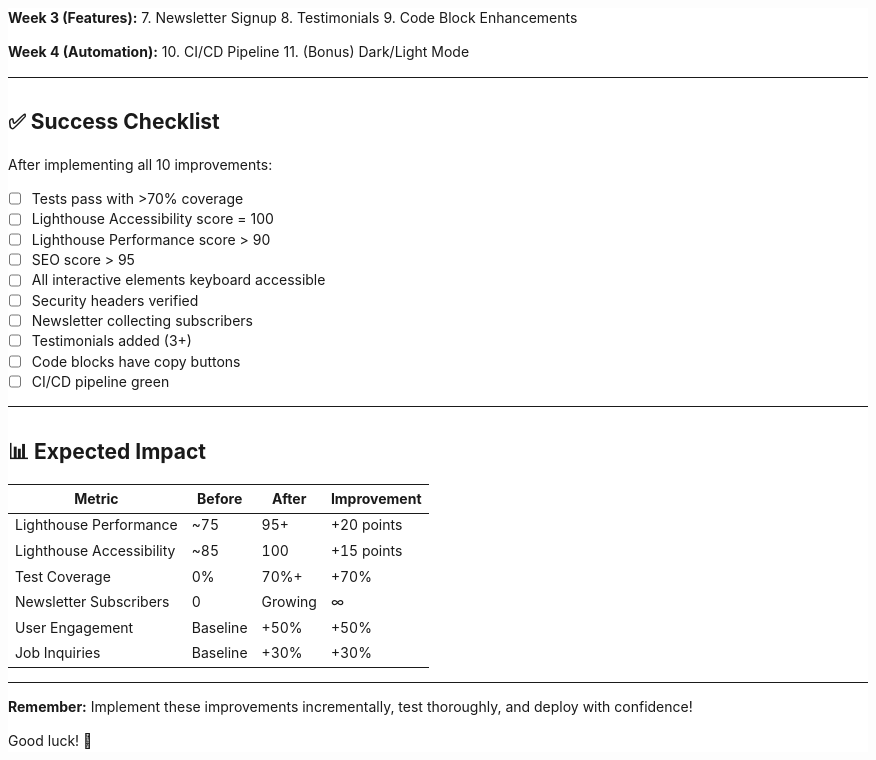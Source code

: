 **Week 3 (Features):**
7. Newsletter Signup
8. Testimonials
9. Code Block Enhancements

**Week 4 (Automation):**
10. CI/CD Pipeline
11. (Bonus) Dark/Light Mode

---

## ✅ Success Checklist

After implementing all 10 improvements:

- [ ] Tests pass with >70% coverage
- [ ] Lighthouse Accessibility score = 100
- [ ] Lighthouse Performance score > 90
- [ ] SEO score > 95
- [ ] All interactive elements keyboard accessible
- [ ] Security headers verified
- [ ] Newsletter collecting subscribers
- [ ] Testimonials added (3+)
- [ ] Code blocks have copy buttons
- [ ] CI/CD pipeline green

---

## 📊 Expected Impact

| Metric | Before | After | Improvement |
|--------|--------|-------|-------------|
| Lighthouse Performance | ~75 | 95+ | +20 points |
| Lighthouse Accessibility | ~85 | 100 | +15 points |
| Test Coverage | 0% | 70%+ | +70% |
| Newsletter Subscribers | 0 | Growing | ∞ |
| User Engagement | Baseline | +50% | +50% |
| Job Inquiries | Baseline | +30% | +30% |

---

**Remember:** Implement these improvements incrementally, test thoroughly, and deploy with confidence!

Good luck! 🚀
